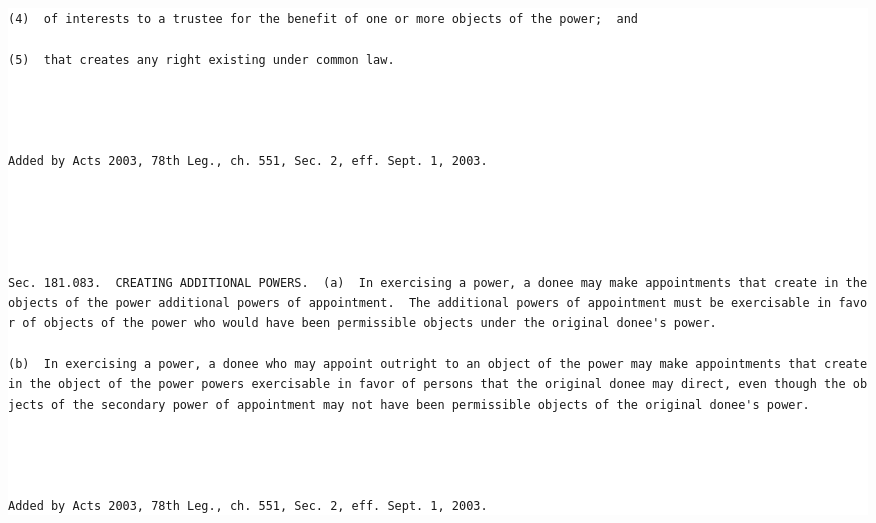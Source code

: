     (4)  of interests to a trustee for the benefit of one or more objects of the power;  and
    
    (5)  that creates any right existing under common law.
    
    
    
    
    Added by Acts 2003, 78th Leg., ch. 551, Sec. 2, eff. Sept. 1, 2003.
    
    
    
    
    
    Sec. 181.083.  CREATING ADDITIONAL POWERS.  (a)  In exercising a power, a donee may make appointments that create in the objects of the power additional powers of appointment.  The additional powers of appointment must be exercisable in favor of objects of the power who would have been permissible objects under the original donee's power.
    
    (b)  In exercising a power, a donee who may appoint outright to an object of the power may make appointments that create in the object of the power powers exercisable in favor of persons that the original donee may direct, even though the objects of the secondary power of appointment may not have been permissible objects of the original donee's power.
    
    
    
    
    Added by Acts 2003, 78th Leg., ch. 551, Sec. 2, eff. Sept. 1, 2003.
    
    
    
    
    				
